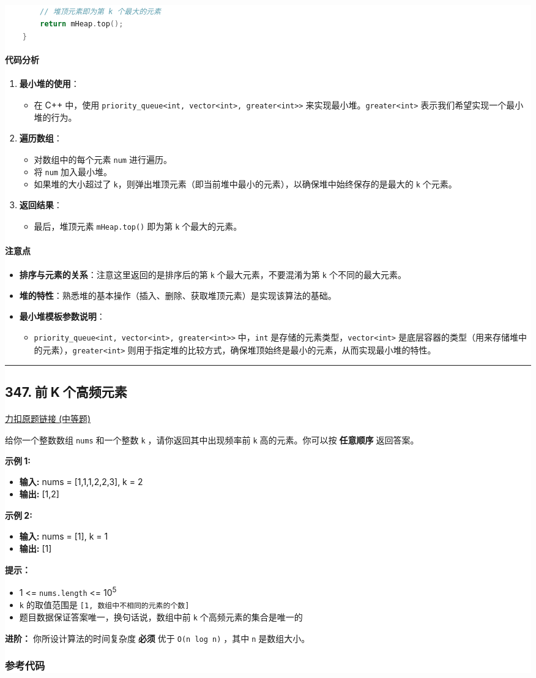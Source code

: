 ```cpp
        // 堆顶元素即为第 k 个最大的元素
        return mHeap.top();
    }
```

#### 代码分析

1. **最小堆的使用**：
	- 在 C++ 中，使用 `priority_queue<int, vector<int>, greater<int>>` 来实现最小堆。`greater<int>` 表示我们希望实现一个最小堆的行为。

2. **遍历数组**：
	- 对数组中的每个元素 `num` 进行遍历。
	- 将 `num` 加入最小堆。
	- 如果堆的大小超过了 `k`，则弹出堆顶元素（即当前堆中最小的元素），以确保堆中始终保存的是最大的 `k` 个元素。

3. **返回结果**：
	- 最后，堆顶元素 `mHeap.top()` 即为第 `k` 个最大的元素。

#### 注意点

- **排序与元素的关系**：注意这里返回的是排序后的第 `k` 个最大元素，不要混淆为第 `k` 个不同的最大元素。

- **堆的特性**：熟悉堆的基本操作（插入、删除、获取堆顶元素）是实现该算法的基础。

- **最小堆模板参数说明**：
	- `priority_queue<int, vector<int>, greater<int>>` 中，`int` 是存储的元素类型，`vector<int>` 是底层容器的类型（用来存储堆中的元素），`greater<int>` 则用于指定堆的比较方式，确保堆顶始终是最小的元素，从而实现最小堆的特性。

---

## 347. 前 K 个高频元素

[力扣原题链接 (中等题)](https://leetcode.cn/problems/top-k-frequent-elements/description/)

给你一个整数数组 `nums` 和一个整数 `k` ，请你返回其中出现频率前 `k` 高的元素。你可以按 **任意顺序** 返回答案。

**示例 1:**

- **输入:** nums = [1,1,1,2,2,3], k = 2
- **输出:** [1,2]

**示例 2:**

- **输入:** nums = [1], k = 1
- **输出:** [1]

**提示：**

- 1 <= `nums.length` <= 10<sup>5</sup>
- `k` 的取值范围是 `[1, 数组中不相同的元素的个数]`
- 题目数据保证答案唯一，换句话说，数组中前 `k` 个高频元素的集合是唯一的

**进阶：** 你所设计算法的时间复杂度 **必须** 优于 `O(n log n)` ，其中 `n` 是数组大小。

### 参考代码
